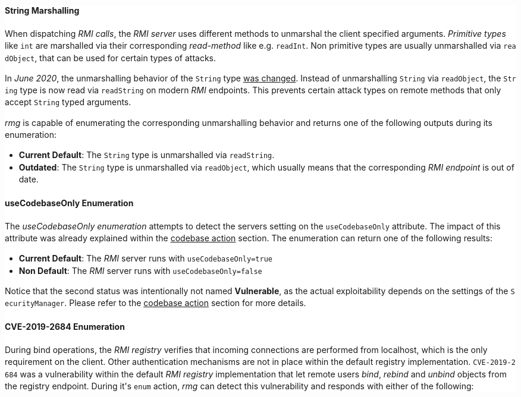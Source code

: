 
#### String Marshalling

When dispatching *RMI calls*, the *RMI server* uses different methods to unmarshal the client specified arguments.
*Primitive types* like ``int`` are marshalled via their corresponding *read-method* like e.g. ``readInt``. Non
primitive types are usually unmarshalled via ``readObject``, that can be used for certain types of attacks.

In *June 2020*, the unmarshalling behavior of the ``String`` type [was changed](https://mogwailabs.de/de/blog/2019/03/attacking-java-rmi-services-after-jep-290/).
Instead of unmarshalling ``String`` via ``readObject``, the ``String`` type is now read via ``readString`` on modern
*RMI* endpoints. This prevents certain attack types on remote methods that only accept ``String`` typed arguments.

*rmg* is capable of enumerating the corresponding unmarshalling behavior and returns one of the following
outputs during its enumeration:

* **Current Default**: The ``String`` type is unmarshalled via ``readString``.
* **Outdated**: The ``String`` type is unmarshalled via ``readObject``, which usually means that the corresponding
  *RMI endpoint* is out of date.


#### useCodebaseOnly Enumeration

The *useCodebaseOnly enumeration* attempts to detect the servers setting on the ``useCodebaseOnly`` attribute. The impact
of this attribute was already explained within the [codebase action](#codebase-action) section. The enumeration can return
one of the following results:

* **Current Default**: The *RMI* server runs with ``useCodebaseOnly=true``
* **Non Default**: The *RMI* server runs with ``useCodebaseOnly=false``

Notice that the second status was intentionally not named **Vulnerable**, as the actual exploitability depends on the settings
of the ``SecurityManager``. Please refer to the [codebase action](#codebase-action) section for more details.


#### CVE-2019-2684 Enumeration

During bind operations, the *RMI registry* verifies that incoming connections are performed from localhost, which is the only
requirement on the client. Other authentication mechanisms are not in place within the default registry implementation.
``CVE-2019-2684`` was a vulnerability within the default *RMI registry* implementation that let remote users *bind*, *rebind* and
*unbind* objects from the registry endpoint. During it's ``enum`` action, *rmg* can detect this vulnerability and responds with
either of the following:

